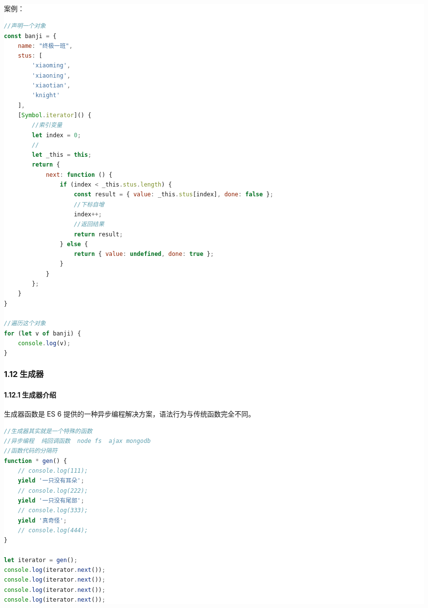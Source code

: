 
案例：

```js
//声明一个对象
const banji = {
	name: "终极一班",
	stus: [
		'xiaoming',
		'xiaoning',
		'xiaotian',
		'knight'
	],
	[Symbol.iterator]() {
		//索引变量
		let index = 0;
		//
		let _this = this;
		return {
			next: function () {
				if (index < _this.stus.length) {
					const result = { value: _this.stus[index], done: false };
					//下标自增
					index++;
					//返回结果
					return result;
				} else {
					return { value: undefined, done: true };
				}
			}
		};
	}
}

//遍历这个对象
for (let v of banji) {
	console.log(v);
}
```

### 1.12 生成器

#### 1.12.1 生成器介绍

生成器函数是 ES 6 提供的一种异步编程解决方案，语法行为与传统函数完全不同。

```js
//生成器其实就是一个特殊的函数
//异步编程  纯回调函数  node fs  ajax mongodb
//函数代码的分隔符
function * gen() {
	// console.log(111);
	yield '一只没有耳朵';
	// console.log(222);
	yield '一只没有尾部';
	// console.log(333);
	yield '真奇怪';
	// console.log(444);
}

let iterator = gen();
console.log(iterator.next());
console.log(iterator.next());
console.log(iterator.next());
console.log(iterator.next());

```